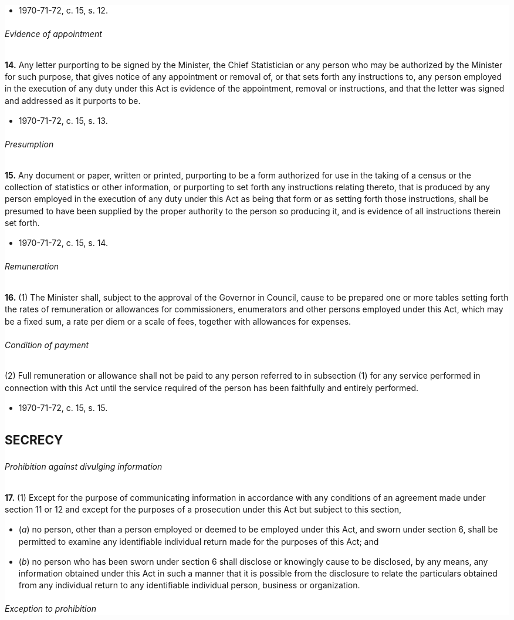   * 1970-71-72, c. 15, s. 12.

###### Evidence of appointment

**14.** Any letter purporting to be signed by the Minister, the Chief Statistician or any person who may be authorized by the Minister for such purpose, that gives notice of any appointment or removal of, or that sets forth any instructions to, any person employed in the execution of any duty under this Act is evidence of the appointment, removal or instructions, and that the letter was signed and addressed as it purports to be.

  * 1970-71-72, c. 15, s. 13.

###### Presumption

**15.** Any document or paper, written or printed, purporting to be a form authorized for use in the taking of a census or the collection of statistics or other information, or purporting to set forth any instructions relating thereto, that is produced by any person employed in the execution of any duty under this Act as being that form or as setting forth those instructions, shall be presumed to have been supplied by the proper authority to the person so producing it, and is evidence of all instructions therein set forth.

  * 1970-71-72, c. 15, s. 14.

###### Remuneration

**16.** (1) The Minister shall, subject to the approval of the Governor in Council, cause to be prepared one or more tables setting forth the rates of remuneration or allowances for commissioners, enumerators and other persons employed under this Act, which may be a fixed sum, a rate per diem or a scale of fees, together with allowances for expenses.

###### Condition of payment

(2) Full remuneration or allowance shall not be paid to any person referred to in subsection (1) for any service performed in connection with this Act until the service required of the person has been faithfully and entirely performed.

  * 1970-71-72, c. 15, s. 15.

## SECRECY

###### Prohibition against divulging information

**17.** (1) Except for the purpose of communicating information in accordance with any conditions of an agreement made under section 11 or 12 and except for the purposes of a prosecution under this Act but subject to this section,

  * (_a_) no person, other than a person employed or deemed to be employed under this Act, and sworn under section 6, shall be permitted to examine any identifiable individual return made for the purposes of this Act; and

  * (_b_) no person who has been sworn under section 6 shall disclose or knowingly cause to be disclosed, by any means, any information obtained under this Act in such a manner that it is possible from the disclosure to relate the particulars obtained from any individual return to any identifiable individual person, business or organization.

###### Exception to prohibition
